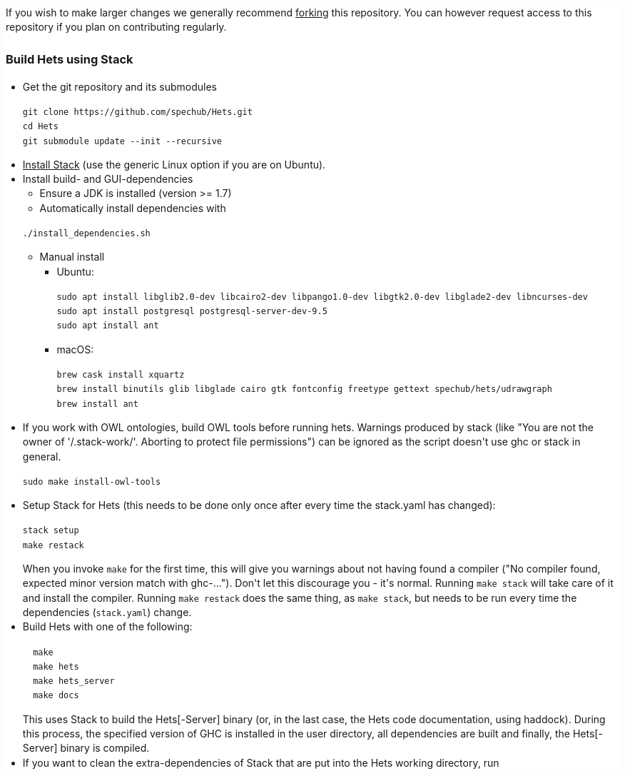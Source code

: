 If you wish to make larger changes we generally recommend [forking](https://help.github.com/articles/fork-a-repo) this repository. You can however request access to this repository if you plan on contributing regularly.


### Build Hets using Stack
* Get the git repository and its submodules
    ```
    git clone https://github.com/spechub/Hets.git
    cd Hets
    git submodule update --init --recursive
    ```
* [Install Stack](https://docs.haskellstack.org/en/stable/install_and_upgrade) (use the generic Linux option if you are on Ubuntu).
* Install build- and GUI-dependencies
  * Ensure a JDK is installed (version >= 1.7)
  * Automatically install dependencies with
  ```
  ./install_dependencies.sh
  ```
  * Manual install
    * Ubuntu:
      ```
      sudo apt install libglib2.0-dev libcairo2-dev libpango1.0-dev libgtk2.0-dev libglade2-dev libncurses-dev
      sudo apt install postgresql postgresql-server-dev-9.5
      sudo apt install ant
      ```
    * macOS:
      ```
      brew cask install xquartz
      brew install binutils glib libglade cairo gtk fontconfig freetype gettext spechub/hets/udrawgraph
      brew install ant
      ```
* If you work with OWL ontologies, build OWL tools before running hets. Warnings produced by stack (like "You are not the owner of '/.stack-work/'. Aborting to protect file permissions")
  can be ignored as the script doesn't use ghc or stack in general.
  ```
  sudo make install-owl-tools
  ```
* Setup Stack for Hets (this needs to be done only once after every time the stack.yaml has changed):
  ```
  stack setup
  make restack
  ```
  When you invoke `make` for the first time, this will give you warnings about not having found a compiler ("No compiler found, expected minor version match with ghc-...").
  Don't let this discourage you - it's normal.
  Running `make stack` will take care of it and install the compiler.
  Running `make restack` does the same thing, as `make stack`, but needs to be run every time the dependencies (`stack.yaml`) change.
* Build Hets with one of the following:
  ```
    make
    make hets
    make hets_server
    make docs
  ```
  This uses Stack to build the Hets[-Server] binary (or, in the last case, the Hets code documentation, using haddock).
  During this process, the specified version of GHC is installed in the user directory, all dependencies are built and finally, the Hets[-Server] binary is compiled.
* If you want to clean the extra-dependencies of Stack that are put into the Hets working directory, run
  ```
  ```